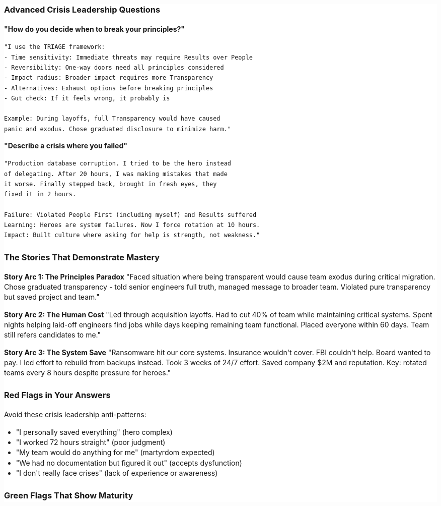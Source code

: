 ### Advanced Crisis Leadership Questions

**"How do you decide when to break your principles?"**
```
"I use the TRIAGE framework:
- Time sensitivity: Immediate threats may require Results over People
- Reversibility: One-way doors need all principles considered  
- Impact radius: Broader impact requires more Transparency
- Alternatives: Exhaust options before breaking principles
- Gut check: If it feels wrong, it probably is

Example: During layoffs, full Transparency would have caused 
panic and exodus. Chose graduated disclosure to minimize harm."
```

**"Describe a crisis where you failed"**
```
"Production database corruption. I tried to be the hero instead 
of delegating. After 20 hours, I was making mistakes that made 
it worse. Finally stepped back, brought in fresh eyes, they 
fixed it in 2 hours.

Failure: Violated People First (including myself) and Results suffered
Learning: Heroes are system failures. Now I force rotation at 10 hours.
Impact: Built culture where asking for help is strength, not weakness."
```

### The Stories That Demonstrate Mastery

**Story Arc 1: The Principles Paradox**
"Faced situation where being transparent would cause team exodus during critical migration. Chose graduated transparency - told senior engineers full truth, managed message to broader team. Violated pure transparency but saved project and team."

**Story Arc 2: The Human Cost**
"Led through acquisition layoffs. Had to cut 40% of team while maintaining critical systems. Spent nights helping laid-off engineers find jobs while days keeping remaining team functional. Placed everyone within 60 days. Team still refers candidates to me."

**Story Arc 3: The System Save**
"Ransomware hit our core systems. Insurance wouldn't cover. FBI couldn't help. Board wanted to pay. I led effort to rebuild from backups instead. Took 3 weeks of 24/7 effort. Saved company $2M and reputation. Key: rotated teams every 8 hours despite pressure for heroes."

### Red Flags in Your Answers

Avoid these crisis leadership anti-patterns:
- "I personally saved everything" (hero complex)
- "I worked 72 hours straight" (poor judgment)
- "My team would do anything for me" (martyrdom expected)
- "We had no documentation but figured it out" (accepts dysfunction)
- "I don't really face crises" (lack of experience or awareness)

### Green Flags That Show Maturity
